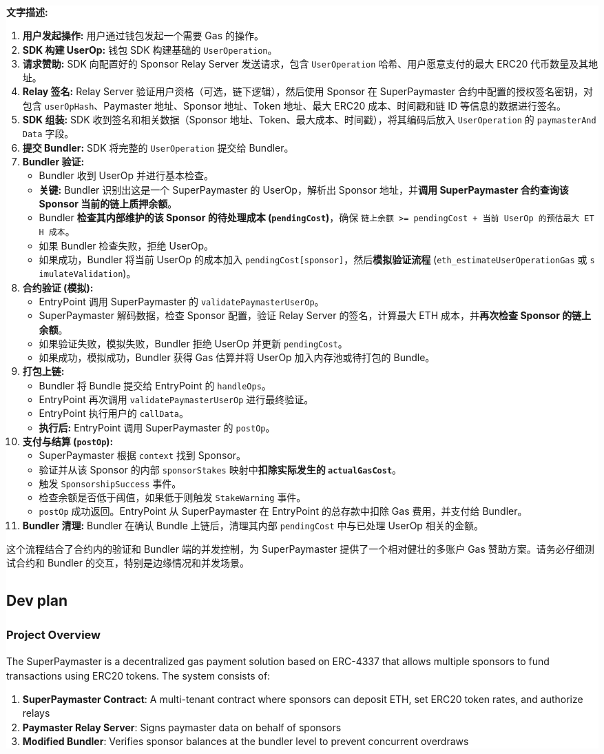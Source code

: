 **文字描述:**

1.  **用户发起操作:** 用户通过钱包发起一个需要 Gas 的操作。
2.  **SDK 构建 UserOp:** 钱包 SDK 构建基础的 `UserOperation`。
3.  **请求赞助:** SDK 向配置好的 Sponsor Relay Server 发送请求，包含 `UserOperation` 哈希、用户愿意支付的最大 ERC20 代币数量及其地址。
4.  **Relay 签名:** Relay Server 验证用户资格（可选，链下逻辑），然后使用 Sponsor 在 SuperPaymaster 合约中配置的授权签名密钥，对包含 `userOpHash`、Paymaster 地址、Sponsor 地址、Token 地址、最大 ERC20 成本、时间戳和链 ID 等信息的数据进行签名。
5.  **SDK 组装:** SDK 收到签名和相关数据（Sponsor 地址、Token、最大成本、时间戳），将其编码后放入 `UserOperation` 的 `paymasterAndData` 字段。
6.  **提交 Bundler:** SDK 将完整的 `UserOperation` 提交给 Bundler。
7.  **Bundler 验证:**
    * Bundler 收到 UserOp 并进行基本检查。
    * **关键:** Bundler 识别出这是一个 SuperPaymaster 的 UserOp，解析出 Sponsor 地址，并**调用 SuperPaymaster 合约查询该 Sponsor 当前的链上质押余额**。
    * Bundler **检查其内部维护的该 Sponsor 的待处理成本 (`pendingCost`)**，确保 `链上余额 >= pendingCost + 当前 UserOp 的预估最大 ETH 成本`。
    * 如果 Bundler 检查失败，拒绝 UserOp。
    * 如果成功，Bundler 将当前 UserOp 的成本加入 `pendingCost[sponsor]`，然后**模拟验证流程** (`eth_estimateUserOperationGas` 或 `simulateValidation`)。
8.  **合约验证 (模拟):**
    * EntryPoint 调用 SuperPaymaster 的 `validatePaymasterUserOp`。
    * SuperPaymaster 解码数据，检查 Sponsor 配置，验证 Relay Server 的签名，计算最大 ETH 成本，并**再次检查 Sponsor 的链上余额**。
    * 如果验证失败，模拟失败，Bundler 拒绝 UserOp 并更新 `pendingCost`。
    * 如果成功，模拟成功，Bundler 获得 Gas 估算并将 UserOp 加入内存池或待打包的 Bundle。
9.  **打包上链:**
    * Bundler 将 Bundle 提交给 EntryPoint 的 `handleOps`。
    * EntryPoint 再次调用 `validatePaymasterUserOp` 进行最终验证。
    * EntryPoint 执行用户的 `callData`。
    * **执行后:** EntryPoint 调用 SuperPaymaster 的 `postOp`。
10. **支付与结算 (`postOp`):**
    * SuperPaymaster 根据 `context` 找到 Sponsor。
    * 验证并从该 Sponsor 的内部 `sponsorStakes` 映射中**扣除实际发生的 `actualGasCost`**。
    * 触发 `SponsorshipSuccess` 事件。
    * 检查余额是否低于阈值，如果低于则触发 `StakeWarning` 事件。
    * `postOp` 成功返回。EntryPoint 从 SuperPaymaster 在 EntryPoint 的总存款中扣除 Gas 费用，并支付给 Bundler。
11. **Bundler 清理:** Bundler 在确认 Bundle 上链后，清理其内部 `pendingCost` 中与已处理 UserOp 相关的金额。

这个流程结合了合约内的验证和 Bundler 端的并发控制，为 SuperPaymaster 提供了一个相对健壮的多账户 Gas 赞助方案。请务必仔细测试合约和 Bundler 的交互，特别是边缘情况和并发场景。

## Dev plan

### Project Overview

The SuperPaymaster is a decentralized gas payment solution based on ERC-4337 that allows multiple sponsors to fund transactions using ERC20 tokens. The system consists of:

1. **SuperPaymaster Contract**: A multi-tenant contract where sponsors can deposit ETH, set ERC20 token rates, and authorize relays
2. **Paymaster Relay Server**: Signs paymaster data on behalf of sponsors
3. **Modified Bundler**: Verifies sponsor balances at the bundler level to prevent concurrent overdraws
